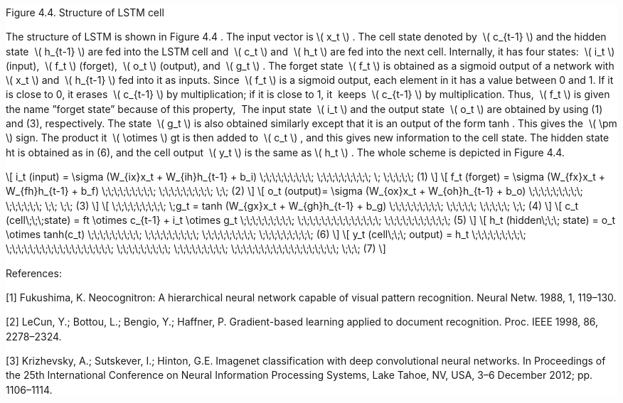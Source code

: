Figure 4.4. Structure of LSTM cell

The structure of LSTM is shown in Figure 4.4 . The input vector is \\(
x_t \\) . The cell state denoted by  \\( c\_{t-1} \\) and the hidden
state  \\( h\_{t-1} \\) are fed into the LSTM cell and  \\( c_t \\) and 
\\( h_t \\) are fed into the next cell. Internally, it has four states: 
\\( i_t \\) (input),  \\( f_t \\) (forget),  \\( o_t \\) (output), and 
\\( g_t \\) . The forget state  \\( f_t \\) is obtained as a sigmoid
output of a network with  \\( x_t \\) and  \\( h\_{t-1} \\) fed into it
as inputs. Since  \\( f_t \\) is a sigmoid output, each element in it
has a value between 0 and 1. If it is close to 0, it erases  \\(
c\_{t-1} \\) by multiplication; if it is close to 1, it  keeps  \\(
c\_{t-1} \\) by multiplication. Thus,  \\( f_t \\) is given the name
”forget state” because of this property,  The input state  \\( i_t \\)
and the output state  \\( o_t \\) are obtained by using (1) and (3),
respectively. The state  \\( g_t \\) is also obtained similarly except
that it is an output of the form tanh . This gives the  \\( \\pm \\)
sign. The product it  \\( \\otimes \\) gt is then added to  \\( c_t \\)
, and this gives new information to the cell state. The hidden state ht
is obtained as in (6), and the cell output  \\( y_t \\) is the same as
\\( h_t \\) . The whole scheme is depicted in Figure 4.4. 

\\\[ i_t (input) = \\sigma (W\_{ix}x_t + W\_{ih}h\_{t-1} + b_i)
\\;\\;\\;\\;\\;\\;\\;\\;\\; \\;\\;\\;\\;\\;\\;\\;\\;\\; \\;
\\;\\;\\;\\;\\; (1) \\\] \\\[ f_t (forget) = \\sigma (W\_{fx}x_t +
W\_{fh}h\_{t-1} + b_f) \\;\\;\\;\\;\\;\\;\\;\\;\\;
\\;\\;\\;\\;\\;\\;\\;\\;\\; \\;\\; (2) \\\] \\\[ o_t (output)= \\sigma
(W\_{ox}x_t + W\_{oh}h\_{t-1} + b_o) \\;\\;\\;\\;\\;\\;\\;\\;\\;
\\;\\;\\;\\;\\;\\; \\;\\; \\;\\; (3) \\\] \\\[
\\;\\;\\;\\;\\;\\;\\;\\;\\; \\;g_t = tanh (W\_{gx}x_t +
W\_{gh}h\_{t-1} + b_g) \\;\\;\\;\\;\\;\\;\\;\\;\\; \\;\\;\\;\\;\\;
\\;\\;\\;\\;\\; \\;\\; (4) \\\] \\\[ c_t (cell\\;\\;\\;state) = ft
\\otimes c\_{t-1} + i_t \\otimes g_t \\;\\;\\;\\;\\;\\;\\;\\;\\;
\\;\\;\\;\\;\\;\\;\\;\\;\\;\\;\\;\\;\\;\\;
\\;\\;\\;\\;\\;\\;\\;\\;\\;\\;\\; (5) \\\] \\\[ h_t (hidden\\;\\;\\;
state) = o_t \\otimes tanh(c_t) \\;\\;\\;\\;\\;\\;\\;\\;\\;
\\;\\;\\;\\;\\;\\;\\;\\;\\; \\;\\;\\;\\;\\;\\;\\;\\;\\;
\\;\\;\\;\\;\\;\\;\\;\\;\\; (6) \\\] \\\[ y_t (cell\\;\\;\\; output) =
h_t \\;\\;\\;\\;\\;\\;\\;\\;\\;
\\;\\;\\;\\;\\;\\;\\;\\;\\;\\;\\;\\;\\;\\;\\;\\;\\;\\;
\\;\\;\\;\\;\\;\\;\\;\\;\\; \\;\\;\\;\\;\\;\\;\\;\\;\\;
\\;\\;\\;\\;\\;\\;\\;\\;\\;\\;\\;\\;\\;\\;\\;\\;\\;\\; \\;\\;\\; (7)
\\\]

References:

\[1\] Fukushima, K. Neocognitron: A hierarchical neural network capable
of visual pattern recognition. Neural Netw. 1988, 1, 119–130.

\[2\] LeCun, Y.; Bottou, L.; Bengio, Y.; Haffner, P. Gradient-based
learning applied to document recognition. Proc. IEEE 1998, 86,
2278–2324. 

\[3\] Krizhevsky, A.; Sutskever, I.; Hinton, G.E. Imagenet
classification with deep convolutional neural networks. In Proceedings
of the 25th International Conference on Neural Information Processing
Systems, Lake Tahoe, NV, USA, 3–6 December 2012; pp. 1106–1114. 
